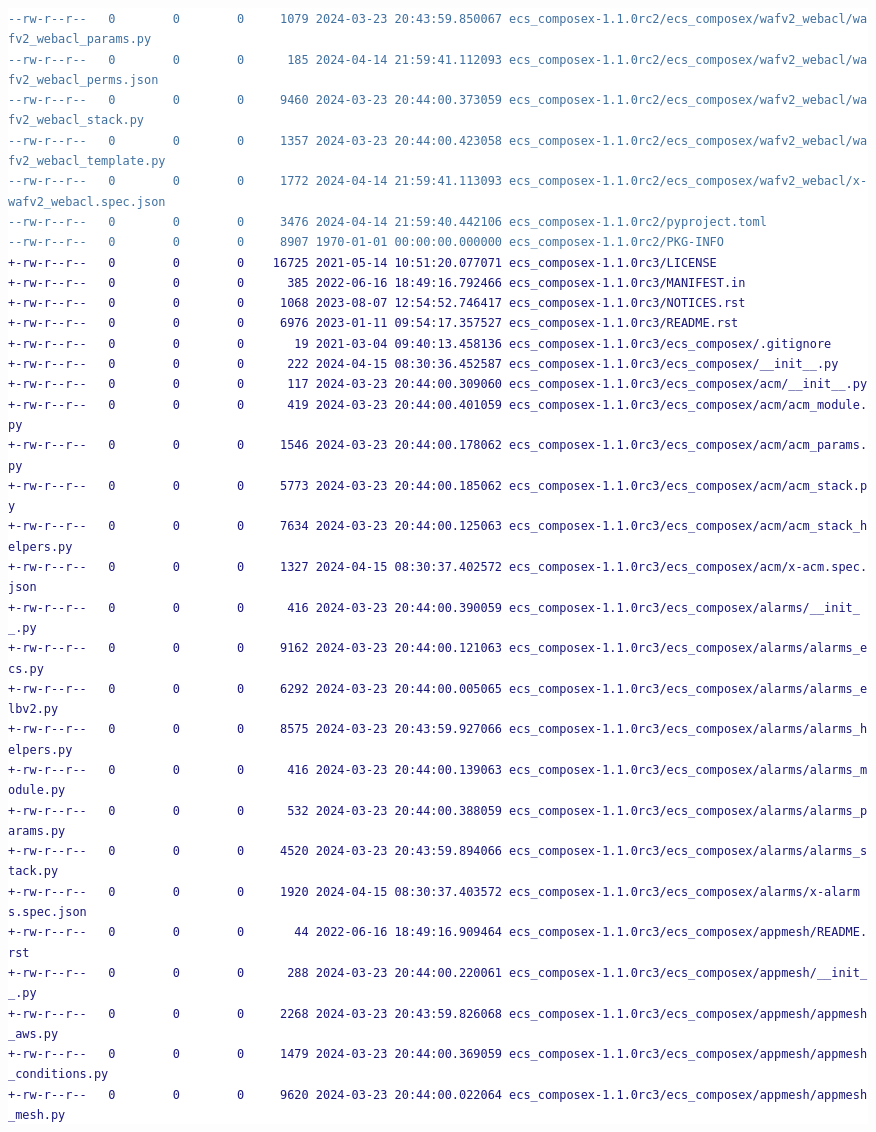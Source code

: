 ```diff
--rw-r--r--   0        0        0     1079 2024-03-23 20:43:59.850067 ecs_composex-1.1.0rc2/ecs_composex/wafv2_webacl/wafv2_webacl_params.py
--rw-r--r--   0        0        0      185 2024-04-14 21:59:41.112093 ecs_composex-1.1.0rc2/ecs_composex/wafv2_webacl/wafv2_webacl_perms.json
--rw-r--r--   0        0        0     9460 2024-03-23 20:44:00.373059 ecs_composex-1.1.0rc2/ecs_composex/wafv2_webacl/wafv2_webacl_stack.py
--rw-r--r--   0        0        0     1357 2024-03-23 20:44:00.423058 ecs_composex-1.1.0rc2/ecs_composex/wafv2_webacl/wafv2_webacl_template.py
--rw-r--r--   0        0        0     1772 2024-04-14 21:59:41.113093 ecs_composex-1.1.0rc2/ecs_composex/wafv2_webacl/x-wafv2_webacl.spec.json
--rw-r--r--   0        0        0     3476 2024-04-14 21:59:40.442106 ecs_composex-1.1.0rc2/pyproject.toml
--rw-r--r--   0        0        0     8907 1970-01-01 00:00:00.000000 ecs_composex-1.1.0rc2/PKG-INFO
+-rw-r--r--   0        0        0    16725 2021-05-14 10:51:20.077071 ecs_composex-1.1.0rc3/LICENSE
+-rw-r--r--   0        0        0      385 2022-06-16 18:49:16.792466 ecs_composex-1.1.0rc3/MANIFEST.in
+-rw-r--r--   0        0        0     1068 2023-08-07 12:54:52.746417 ecs_composex-1.1.0rc3/NOTICES.rst
+-rw-r--r--   0        0        0     6976 2023-01-11 09:54:17.357527 ecs_composex-1.1.0rc3/README.rst
+-rw-r--r--   0        0        0       19 2021-03-04 09:40:13.458136 ecs_composex-1.1.0rc3/ecs_composex/.gitignore
+-rw-r--r--   0        0        0      222 2024-04-15 08:30:36.452587 ecs_composex-1.1.0rc3/ecs_composex/__init__.py
+-rw-r--r--   0        0        0      117 2024-03-23 20:44:00.309060 ecs_composex-1.1.0rc3/ecs_composex/acm/__init__.py
+-rw-r--r--   0        0        0      419 2024-03-23 20:44:00.401059 ecs_composex-1.1.0rc3/ecs_composex/acm/acm_module.py
+-rw-r--r--   0        0        0     1546 2024-03-23 20:44:00.178062 ecs_composex-1.1.0rc3/ecs_composex/acm/acm_params.py
+-rw-r--r--   0        0        0     5773 2024-03-23 20:44:00.185062 ecs_composex-1.1.0rc3/ecs_composex/acm/acm_stack.py
+-rw-r--r--   0        0        0     7634 2024-03-23 20:44:00.125063 ecs_composex-1.1.0rc3/ecs_composex/acm/acm_stack_helpers.py
+-rw-r--r--   0        0        0     1327 2024-04-15 08:30:37.402572 ecs_composex-1.1.0rc3/ecs_composex/acm/x-acm.spec.json
+-rw-r--r--   0        0        0      416 2024-03-23 20:44:00.390059 ecs_composex-1.1.0rc3/ecs_composex/alarms/__init__.py
+-rw-r--r--   0        0        0     9162 2024-03-23 20:44:00.121063 ecs_composex-1.1.0rc3/ecs_composex/alarms/alarms_ecs.py
+-rw-r--r--   0        0        0     6292 2024-03-23 20:44:00.005065 ecs_composex-1.1.0rc3/ecs_composex/alarms/alarms_elbv2.py
+-rw-r--r--   0        0        0     8575 2024-03-23 20:43:59.927066 ecs_composex-1.1.0rc3/ecs_composex/alarms/alarms_helpers.py
+-rw-r--r--   0        0        0      416 2024-03-23 20:44:00.139063 ecs_composex-1.1.0rc3/ecs_composex/alarms/alarms_module.py
+-rw-r--r--   0        0        0      532 2024-03-23 20:44:00.388059 ecs_composex-1.1.0rc3/ecs_composex/alarms/alarms_params.py
+-rw-r--r--   0        0        0     4520 2024-03-23 20:43:59.894066 ecs_composex-1.1.0rc3/ecs_composex/alarms/alarms_stack.py
+-rw-r--r--   0        0        0     1920 2024-04-15 08:30:37.403572 ecs_composex-1.1.0rc3/ecs_composex/alarms/x-alarms.spec.json
+-rw-r--r--   0        0        0       44 2022-06-16 18:49:16.909464 ecs_composex-1.1.0rc3/ecs_composex/appmesh/README.rst
+-rw-r--r--   0        0        0      288 2024-03-23 20:44:00.220061 ecs_composex-1.1.0rc3/ecs_composex/appmesh/__init__.py
+-rw-r--r--   0        0        0     2268 2024-03-23 20:43:59.826068 ecs_composex-1.1.0rc3/ecs_composex/appmesh/appmesh_aws.py
+-rw-r--r--   0        0        0     1479 2024-03-23 20:44:00.369059 ecs_composex-1.1.0rc3/ecs_composex/appmesh/appmesh_conditions.py
+-rw-r--r--   0        0        0     9620 2024-03-23 20:44:00.022064 ecs_composex-1.1.0rc3/ecs_composex/appmesh/appmesh_mesh.py
```